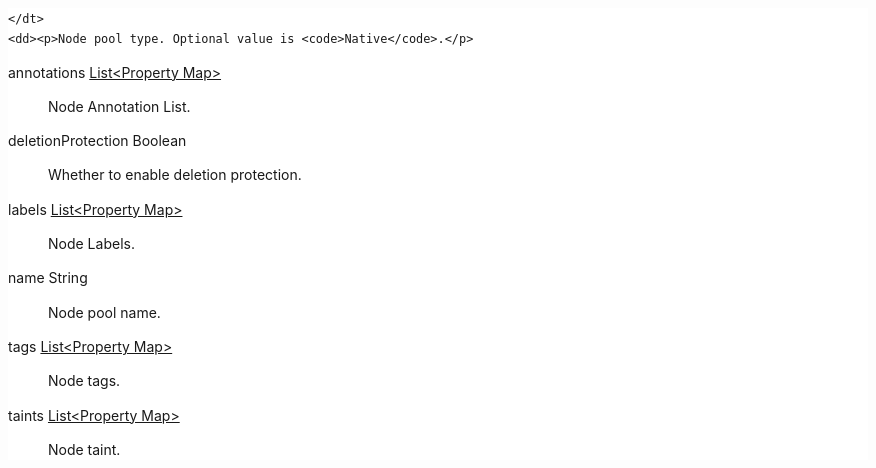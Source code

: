     </dt>
    <dd><p>Node pool type. Optional value is <code>Native</code>.</p>
</dd><dt class="property-optional"
            title="Optional">
        <span id="annotations_yaml">
<a data-swiftype-name="resource-property" data-swiftype-type="text" href="#annotations_yaml" style="color: inherit; text-decoration: inherit;">annotations</a>
</span>
        <span class="property-indicator"></span>
        <span class="property-type"><a href="#nativenodepoolannotation">List&lt;Property Map&gt;</a></span>
    </dt>
    <dd><p>Node Annotation List.</p>
</dd><dt class="property-optional"
            title="Optional">
        <span id="deletionprotection_yaml">
<a data-swiftype-name="resource-property" data-swiftype-type="text" href="#deletionprotection_yaml" style="color: inherit; text-decoration: inherit;">deletion<wbr>Protection</a>
</span>
        <span class="property-indicator"></span>
        <span class="property-type">Boolean</span>
    </dt>
    <dd><p>Whether to enable deletion protection.</p>
</dd><dt class="property-optional"
            title="Optional">
        <span id="labels_yaml">
<a data-swiftype-name="resource-property" data-swiftype-type="text" href="#labels_yaml" style="color: inherit; text-decoration: inherit;">labels</a>
</span>
        <span class="property-indicator"></span>
        <span class="property-type"><a href="#nativenodepoollabel">List&lt;Property Map&gt;</a></span>
    </dt>
    <dd><p>Node Labels.</p>
</dd><dt class="property-optional"
            title="Optional">
        <span id="name_yaml">
<a data-swiftype-name="resource-property" data-swiftype-type="text" href="#name_yaml" style="color: inherit; text-decoration: inherit;">name</a>
</span>
        <span class="property-indicator"></span>
        <span class="property-type">String</span>
    </dt>
    <dd><p>Node pool name.</p>
</dd><dt class="property-optional"
            title="Optional">
        <span id="tags_yaml">
<a data-swiftype-name="resource-property" data-swiftype-type="text" href="#tags_yaml" style="color: inherit; text-decoration: inherit;">tags</a>
</span>
        <span class="property-indicator"></span>
        <span class="property-type"><a href="#nativenodepooltag">List&lt;Property Map&gt;</a></span>
    </dt>
    <dd><p>Node tags.</p>
</dd><dt class="property-optional"
            title="Optional">
        <span id="taints_yaml">
<a data-swiftype-name="resource-property" data-swiftype-type="text" href="#taints_yaml" style="color: inherit; text-decoration: inherit;">taints</a>
</span>
        <span class="property-indicator"></span>
        <span class="property-type"><a href="#nativenodepooltaint">List&lt;Property Map&gt;</a></span>
    </dt>
    <dd><p>Node taint.</p>
</dd><dt class="property-optional"
            title="Optional">